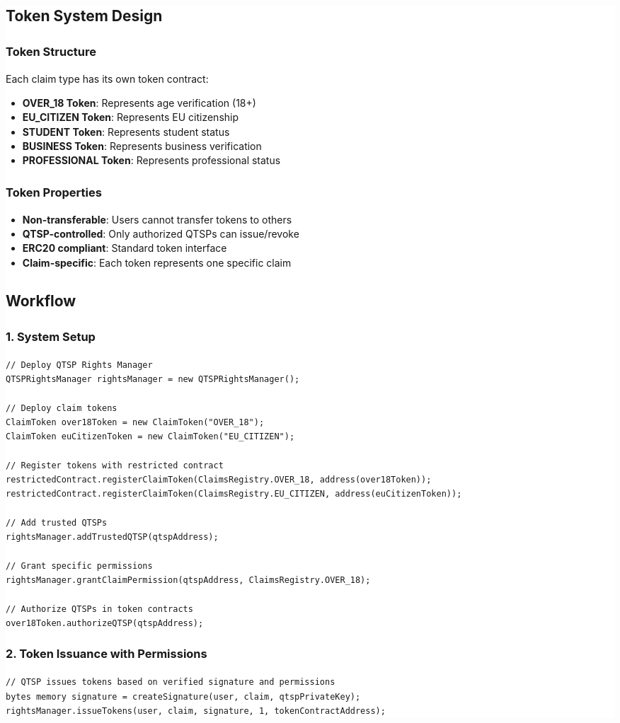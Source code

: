 ```solidity
```

## Token System Design

### Token Structure
Each claim type has its own token contract:
- **OVER_18 Token**: Represents age verification (18+)
- **EU_CITIZEN Token**: Represents EU citizenship
- **STUDENT Token**: Represents student status
- **BUSINESS Token**: Represents business verification
- **PROFESSIONAL Token**: Represents professional status

### Token Properties
- **Non-transferable**: Users cannot transfer tokens to others
- **QTSP-controlled**: Only authorized QTSPs can issue/revoke
- **ERC20 compliant**: Standard token interface
- **Claim-specific**: Each token represents one specific claim

## Workflow

### 1. System Setup
```solidity
// Deploy QTSP Rights Manager
QTSPRightsManager rightsManager = new QTSPRightsManager();

// Deploy claim tokens
ClaimToken over18Token = new ClaimToken("OVER_18");
ClaimToken euCitizenToken = new ClaimToken("EU_CITIZEN");

// Register tokens with restricted contract
restrictedContract.registerClaimToken(ClaimsRegistry.OVER_18, address(over18Token));
restrictedContract.registerClaimToken(ClaimsRegistry.EU_CITIZEN, address(euCitizenToken));

// Add trusted QTSPs
rightsManager.addTrustedQTSP(qtspAddress);

// Grant specific permissions
rightsManager.grantClaimPermission(qtspAddress, ClaimsRegistry.OVER_18);

// Authorize QTSPs in token contracts
over18Token.authorizeQTSP(qtspAddress);
```

### 2. Token Issuance with Permissions
```solidity
// QTSP issues tokens based on verified signature and permissions
bytes memory signature = createSignature(user, claim, qtspPrivateKey);
rightsManager.issueTokens(user, claim, signature, 1, tokenContractAddress);
```
